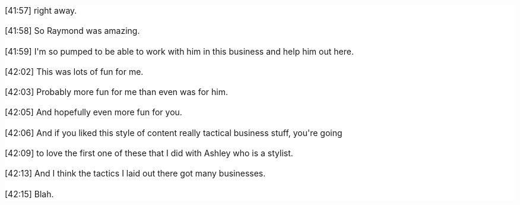 [41:57] right away.

[41:58] So Raymond was amazing.

[41:59] I'm so pumped to be able to work with him in this business and help him out here.

[42:02] This was lots of fun for me.

[42:03] Probably more fun for me than even was for him.

[42:05] And hopefully even more fun for you.

[42:06] And if you liked this style of content really tactical business stuff, you're going

[42:09] to love the first one of these that I did with Ashley who is a stylist.

[42:13] And I think the tactics I laid out there got many businesses.

[42:15] Blah.

